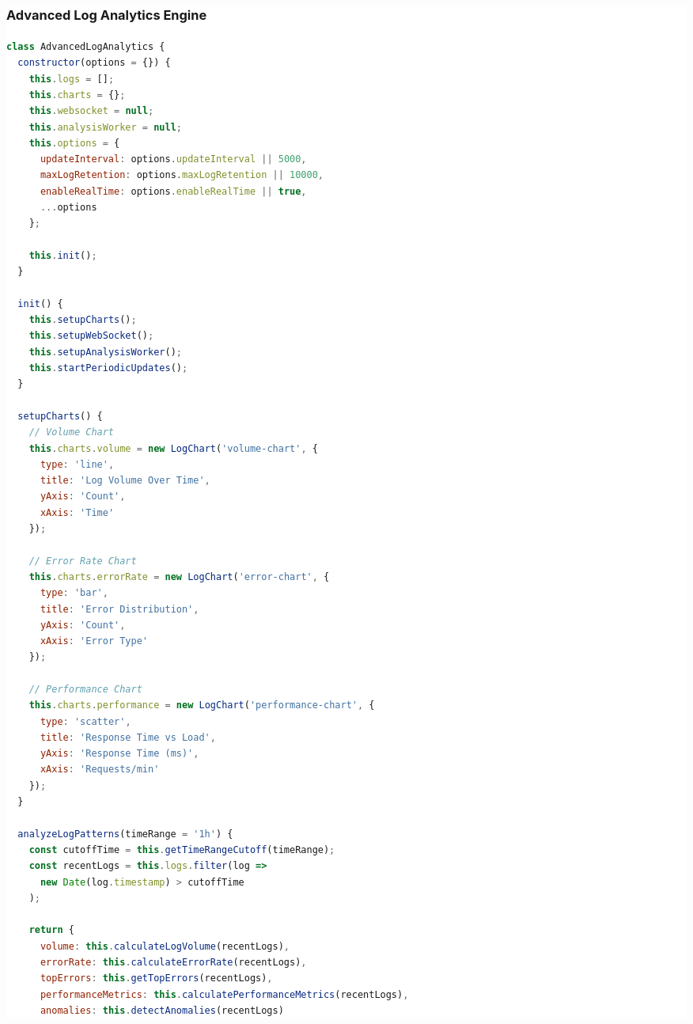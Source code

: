 ### Advanced Log Analytics Engine
```javascript
class AdvancedLogAnalytics {
  constructor(options = {}) {
    this.logs = [];
    this.charts = {};
    this.websocket = null;
    this.analysisWorker = null;
    this.options = {
      updateInterval: options.updateInterval || 5000,
      maxLogRetention: options.maxLogRetention || 10000,
      enableRealTime: options.enableRealTime || true,
      ...options
    };
    
    this.init();
  }

  init() {
    this.setupCharts();
    this.setupWebSocket();
    this.setupAnalysisWorker();
    this.startPeriodicUpdates();
  }

  setupCharts() {
    // Volume Chart
    this.charts.volume = new LogChart('volume-chart', {
      type: 'line',
      title: 'Log Volume Over Time',
      yAxis: 'Count',
      xAxis: 'Time'
    });

    // Error Rate Chart
    this.charts.errorRate = new LogChart('error-chart', {
      type: 'bar',
      title: 'Error Distribution',
      yAxis: 'Count',
      xAxis: 'Error Type'
    });

    // Performance Chart
    this.charts.performance = new LogChart('performance-chart', {
      type: 'scatter',
      title: 'Response Time vs Load',
      yAxis: 'Response Time (ms)',
      xAxis: 'Requests/min'
    });
  }

  analyzeLogPatterns(timeRange = '1h') {
    const cutoffTime = this.getTimeRangeCutoff(timeRange);
    const recentLogs = this.logs.filter(log => 
      new Date(log.timestamp) > cutoffTime
    );

    return {
      volume: this.calculateLogVolume(recentLogs),
      errorRate: this.calculateErrorRate(recentLogs),
      topErrors: this.getTopErrors(recentLogs),
      performanceMetrics: this.calculatePerformanceMetrics(recentLogs),
      anomalies: this.detectAnomalies(recentLogs)
```